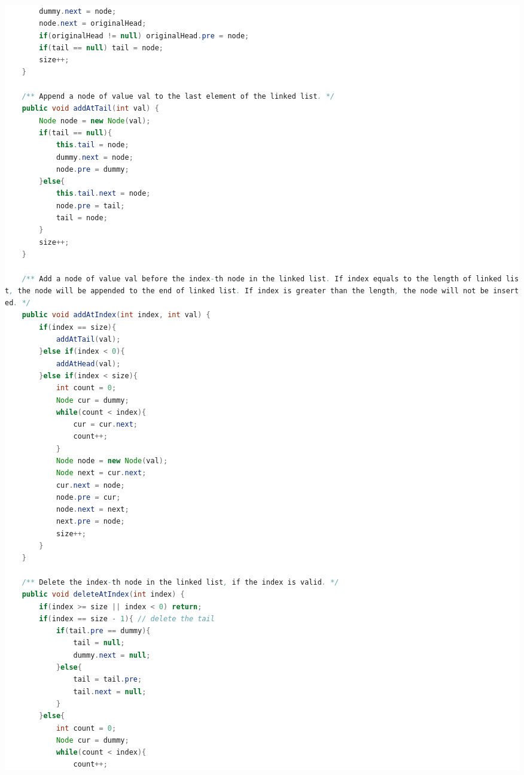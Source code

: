   ```Java
          dummy.next = node;
          node.next = originalHead;
          if(originalHead != null) originalHead.pre = node;
          if(tail == null) tail = node;
          size++;
      }

      /** Append a node of value val to the last element of the linked list. */
      public void addAtTail(int val) {
          Node node = new Node(val);
          if(tail == null){
              this.tail = node;
              dummy.next = node;
              node.pre = dummy;
          }else{
              this.tail.next = node;
              node.pre = tail;
              tail = node;
          }
          size++;
      }

      /** Add a node of value val before the index-th node in the linked list. If index equals to the length of linked list, the node will be appended to the end of linked list. If index is greater than the length, the node will not be inserted. */
      public void addAtIndex(int index, int val) {
          if(index == size){
              addAtTail(val);
          }else if(index < 0){
              addAtHead(val);
          }else if(index < size){
              int count = 0;
              Node cur = dummy;
              while(count < index){
                  cur = cur.next;
                  count++;
              }
              Node node = new Node(val);
              Node next = cur.next;
              cur.next = node;
              node.pre = cur;
              node.next = next;
              next.pre = node;
              size++;
          }
      }

      /** Delete the index-th node in the linked list, if the index is valid. */
      public void deleteAtIndex(int index) {
          if(index >= size || index < 0) return;
          if(index == size - 1){ // delete the tail
              if(tail.pre == dummy){
                  tail = null;
                  dummy.next = null;
              }else{
                  tail = tail.pre;
                  tail.next = null;
              }
          }else{
              int count = 0;
              Node cur = dummy;
              while(count < index){
                  count++;
  ```